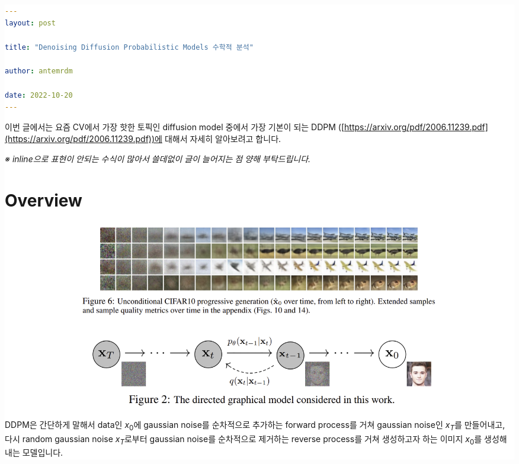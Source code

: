 ```yaml
---
layout: post

title: "Denoising Diffusion Probabilistic Models 수학적 분석"

author: antemrdm

date: 2022-10-20
---
```


이번 글에서는 요즘 CV에서 가장 핫한 토픽인 diffusion model 중에서 가장 기본이 되는 DDPM ([https://arxiv.org/pdf/2006.11239.pdf](https://arxiv.org/pdf/2006.11239.pdf))에 대해서 자세히 알아보려고 합니다.

_※ inline으로 표현이 안되는 수식이 많아서 쓸데없이 글이 늘어지는 점 양해 부탁드립니다._

# Overview

<p align="center">
    <img src="/assets/images/antemrdm/ddpm/Untitled.png" width="600"/>
</p>

<p align="center">
    <img src="/assets/images/antemrdm/ddpm/Untitled 1.png" width="600"/>
</p>

DDPM은 간단하게 말해서 data인 $x_0$에 gaussian noise를 순차적으로 추가하는 forward process를 거쳐 gaussian noise인 $x_T$를 만들어내고, 다시 random gaussian noise $x_T$로부터 gaussian noise를 순차적으로 제거하는 reverse process를 거쳐 생성하고자 하는 이미지 $x_0$를 생성해내는 모델입니다.
